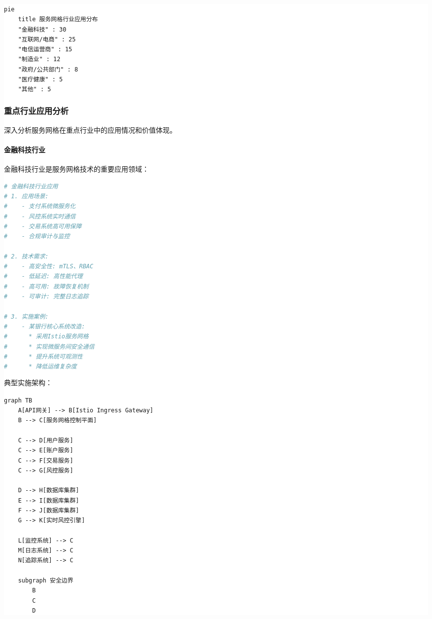 ```mermaid
pie
    title 服务网格行业应用分布
    "金融科技" : 30
    "互联网/电商" : 25
    "电信运营商" : 15
    "制造业" : 12
    "政府/公共部门" : 8
    "医疗健康" : 5
    "其他" : 5
```

### 重点行业应用分析

深入分析服务网格在重点行业中的应用情况和价值体现。

#### 金融科技行业

金融科技行业是服务网格技术的重要应用领域：

```yaml
# 金融科技行业应用
# 1. 应用场景:
#    - 支付系统微服务化
#    - 风控系统实时通信
#    - 交易系统高可用保障
#    - 合规审计与监控

# 2. 技术需求:
#    - 高安全性: mTLS、RBAC
#    - 低延迟: 高性能代理
#    - 高可用: 故障恢复机制
#    - 可审计: 完整日志追踪

# 3. 实施案例:
#    - 某银行核心系统改造:
#      * 采用Istio服务网格
#      * 实现微服务间安全通信
#      * 提升系统可观测性
#      * 降低运维复杂度
```

典型实施架构：

```mermaid
graph TB
    A[API网关] --> B[Istio Ingress Gateway]
    B --> C[服务网格控制平面]
    
    C --> D[用户服务]
    C --> E[账户服务]
    C --> F[交易服务]
    C --> G[风控服务]
    
    D --> H[数据库集群]
    E --> I[数据库集群]
    F --> J[数据库集群]
    G --> K[实时风控引擎]
    
    L[监控系统] --> C
    M[日志系统] --> C
    N[追踪系统] --> C
    
    subgraph 安全边界
        B
        C
        D
```